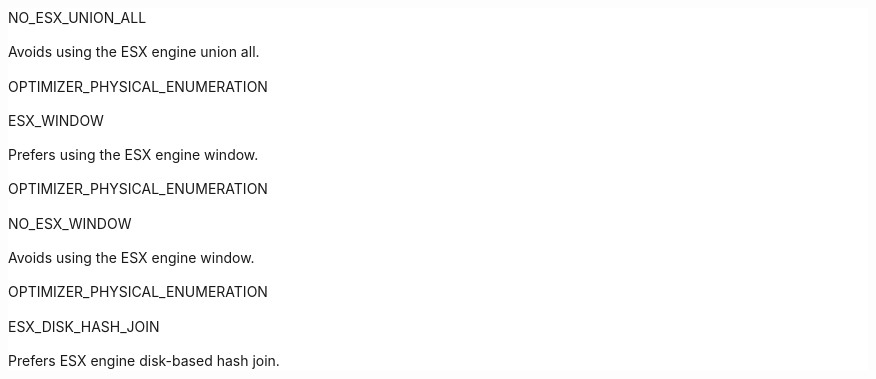 NO\_ESX\_UNION\_ALL

</td>
<td valign="top">

Avoids using the ESX engine union all.

</td>
</tr>
<tr>
<td valign="top">

OPTIMIZER\_PHYSICAL\_ENUMERATION

</td>
<td valign="top">

ESX\_WINDOW

</td>
<td valign="top">

Prefers using the ESX engine window.

</td>
</tr>
<tr>
<td valign="top">

OPTIMIZER\_PHYSICAL\_ENUMERATION

</td>
<td valign="top">

NO\_ESX\_WINDOW

</td>
<td valign="top">

Avoids using the ESX engine window.

</td>
</tr>
<tr>
<td valign="top">

OPTIMIZER\_PHYSICAL\_ENUMERATION

</td>
<td valign="top">

ESX\_DISK\_HASH\_JOIN

</td>
<td valign="top">

Prefers ESX engine disk-based hash join.

</td>
</tr>
<tr>
<td valign="top">
